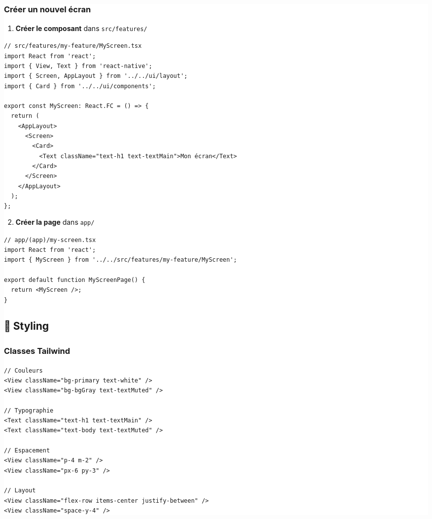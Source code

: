 ### Créer un nouvel écran

1. **Créer le composant** dans `src/features/`

```tsx
// src/features/my-feature/MyScreen.tsx
import React from 'react';
import { View, Text } from 'react-native';
import { Screen, AppLayout } from '../../ui/layout';
import { Card } from '../../ui/components';

export const MyScreen: React.FC = () => {
  return (
    <AppLayout>
      <Screen>
        <Card>
          <Text className="text-h1 text-textMain">Mon écran</Text>
        </Card>
      </Screen>
    </AppLayout>
  );
};
```

2. **Créer la page** dans `app/`

```tsx
// app/(app)/my-screen.tsx
import React from 'react';
import { MyScreen } from '../../src/features/my-feature/MyScreen';

export default function MyScreenPage() {
  return <MyScreen />;
}
```

## 🎨 Styling

### Classes Tailwind

```tsx
// Couleurs
<View className="bg-primary text-white" />
<View className="bg-bgGray text-textMuted" />

// Typographie
<Text className="text-h1 text-textMain" />
<Text className="text-body text-textMuted" />

// Espacement
<View className="p-4 m-2" />
<View className="px-6 py-3" />

// Layout
<View className="flex-row items-center justify-between" />
<View className="space-y-4" />
```
